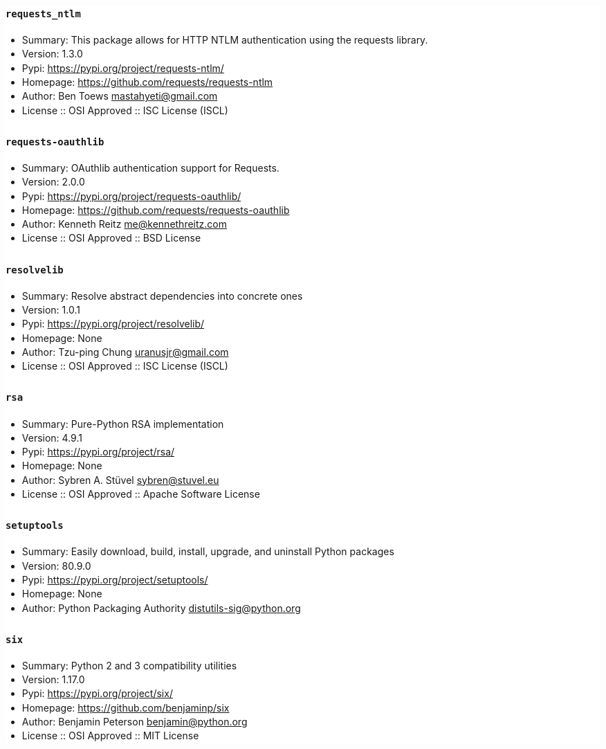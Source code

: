 ### `requests_ntlm`

* Summary: This package allows for HTTP NTLM authentication using the requests library.
* Version: 1.3.0
* Pypi: https://pypi.org/project/requests-ntlm/
* Homepage: https://github.com/requests/requests-ntlm
* Author: Ben Toews mastahyeti@gmail.com
* License :: OSI Approved :: ISC License (ISCL)

### `requests-oauthlib`

* Summary: OAuthlib authentication support for Requests.
* Version: 2.0.0
* Pypi: https://pypi.org/project/requests-oauthlib/
* Homepage: https://github.com/requests/requests-oauthlib
* Author: Kenneth Reitz me@kennethreitz.com
* License :: OSI Approved :: BSD License

### `resolvelib`

* Summary: Resolve abstract dependencies into concrete ones
* Version: 1.0.1
* Pypi: https://pypi.org/project/resolvelib/
* Homepage: None
* Author: Tzu-ping Chung <uranusjr@gmail.com>
* License :: OSI Approved :: ISC License (ISCL)

### `rsa`

* Summary: Pure-Python RSA implementation
* Version: 4.9.1
* Pypi: https://pypi.org/project/rsa/
* Homepage: None
* Author: Sybren A. Stüvel sybren@stuvel.eu
* License :: OSI Approved :: Apache Software License

### `setuptools`

* Summary: Easily download, build, install, upgrade, and uninstall Python packages
* Version: 80.9.0
* Pypi: https://pypi.org/project/setuptools/
* Homepage: None
* Author: Python Packaging Authority <distutils-sig@python.org>

### `six`

* Summary: Python 2 and 3 compatibility utilities
* Version: 1.17.0
* Pypi: https://pypi.org/project/six/
* Homepage: https://github.com/benjaminp/six
* Author: Benjamin Peterson benjamin@python.org
* License :: OSI Approved :: MIT License
